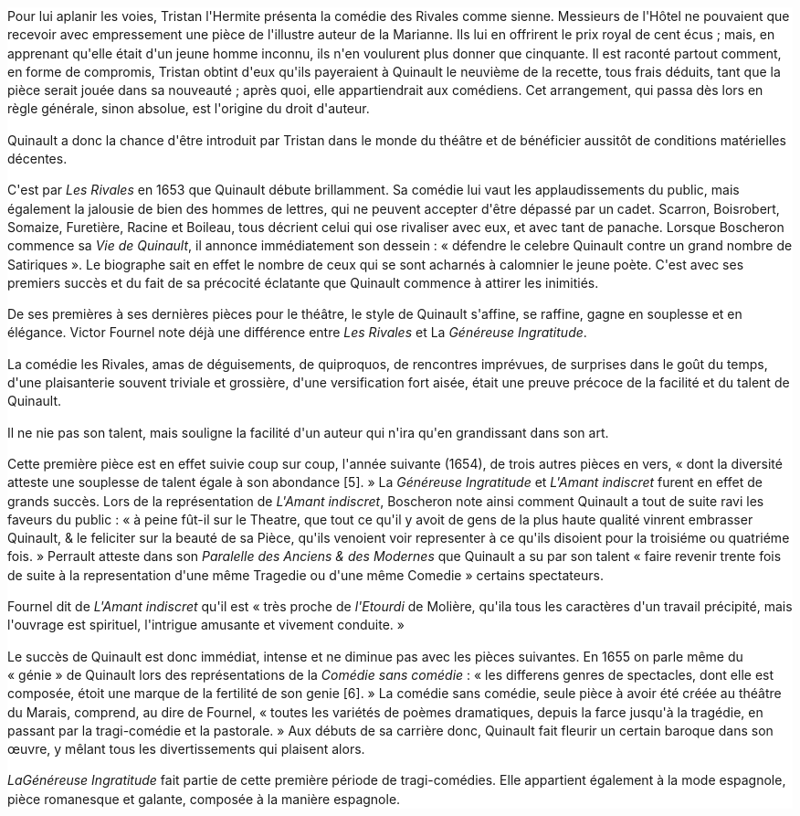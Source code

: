 Pour lui aplanir les voies, Tristan l'Hermite présenta la comédie des Rivales comme sienne. Messieurs de l'Hôtel ne pouvaient que recevoir avec empressement une pièce de l'illustre auteur de la Marianne. Ils lui en offrirent le prix royal de cent écus ; mais, en apprenant qu'elle était d'un jeune homme inconnu, ils n'en voulurent plus donner que cinquante. Il est raconté partout comment, en forme de compromis, Tristan obtint d'eux qu'ils payeraient à Quinault le neuvième de la recette, tous frais déduits, tant que la pièce serait jouée dans sa nouveauté ; après quoi, elle appartiendrait aux comédiens. Cet arrangement, qui passa dès lors en règle générale, sinon absolue, est l'origine du droit d'auteur.

Quinault a donc la chance d'être introduit par Tristan dans le monde du théâtre et de bénéficier aussitôt de conditions matérielles décentes.

C'est par *Les Rivales* en 1653 que Quinault débute brillamment. Sa comédie lui vaut les applaudissements du public, mais également la jalousie de bien des hommes de lettres, qui ne peuvent accepter d'être dépassé par un cadet. Scarron, Boisrobert, Somaize, Furetière, Racine et Boileau, tous décrient celui qui ose rivaliser avec eux, et avec tant de panache. Lorsque Boscheron commence sa *Vie de Quinault*, il annonce immédiatement son dessein : « défendre le celebre Quinault contre un grand nombre de Satiriques ». Le biographe sait en effet le nombre de ceux qui se sont acharnés à calomnier le jeune poète. C'est avec ses premiers succès et du fait de sa précocité éclatante que Quinault commence à attirer les inimitiés.

De ses premières à ses dernières pièces pour le théâtre, le style de Quinault s'affine, se raffine, gagne en souplesse et en élégance. Victor Fournel note déjà une différence entre *Les Rivales* et La *Généreuse Ingratitude*.


La comédie les Rivales, amas de déguisements, de quiproquos, de rencontres imprévues, de surprises dans le goût du temps, d'une plaisanterie souvent triviale et grossière, d'une versification fort aisée, était une preuve précoce de la facilité et du talent de Quinault.

Il ne nie pas son talent, mais souligne la facilité d'un auteur qui n'ira qu'en grandissant dans son art.

Cette première pièce est en effet suivie coup sur coup, l'année suivante (1654), de trois autres pièces en vers, « dont la diversité atteste une souplesse de talent égale à son abondance [5]. » La *Généreuse Ingratitude* et *L'Amant indiscret* furent en effet de grands succès. Lors de la représentation de *L'Amant indiscret*, Boscheron note ainsi comment Quinault a tout de suite ravi les faveurs du public : « à peine fût-il sur le Theatre, que tout ce qu'il y avoit de gens de la plus haute qualité vinrent embrasser Quinault, & le feliciter sur la beauté de sa Pièce, qu'ils venoient voir representer à ce qu'ils disoient pour la troisiéme ou quatriéme fois. » Perrault atteste dans son *Paralelle des Anciens & des Modernes* que Quinault a su par son talent « faire revenir trente fois de suite à la representation d'une même Tragedie ou d'une même Comedie » certains spectateurs.

Fournel dit de *L'Amant indiscret* qu'il est « très proche de *l'Etourdi* de Molière, qu'ila tous les caractères d'un travail précipité, mais l'ouvrage est spirituel, l'intrigue amusante et vivement conduite. »

Le succès de Quinault est donc immédiat, intense et ne diminue pas avec les pièces suivantes. En 1655 on parle même du « génie » de Quinault lors des représentations de la *Comédie sans comédie* : « les differens genres de spectacles, dont elle est composée, étoit une marque de la fertilité de son genie [6]. » La comédie sans comédie, seule pièce à avoir été créée au théâtre du Marais, comprend, au dire de Fournel, « toutes les variétés de poèmes dramatiques, depuis la farce jusqu'à la tragédie, en passant par la tragi-comédie et la pastorale. » Aux débuts de sa carrière donc, Quinault fait fleurir un certain baroque dans son œuvre, y mêlant tous les divertissements qui plaisent alors.

*LaGénéreuse Ingratitude* fait partie de cette première période de tragi-comédies. Elle appartient également à la mode espagnole, pièce romanesque et galante, composée à la manière espagnole.
